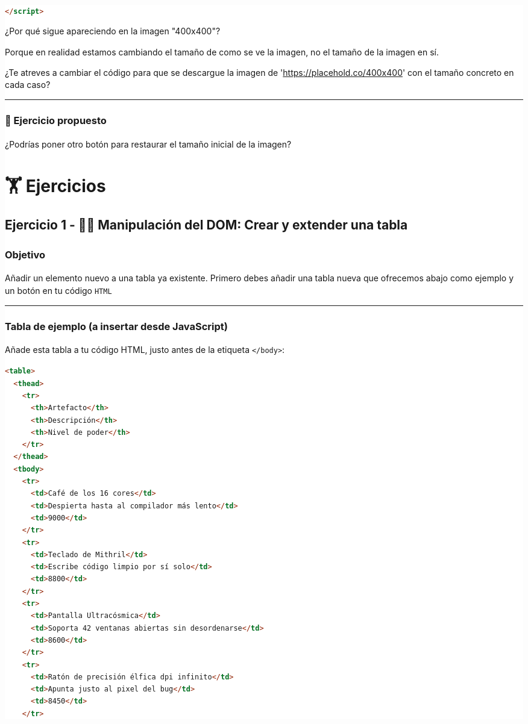 ```html
</script>
```
¿Por qué sigue apareciendo en la imagen "400x400"?

Porque en realidad estamos cambiando el tamaño de como se ve la imagen, no el tamaño de la imagen en sí. 

¿Te atreves a cambiar el código para que se descargue la imagen de 'https://placehold.co/400x400' con el tamaño concreto en cada caso?

---

### 🧠 Ejercicio propuesto

¿Podrías poner otro botón para restaurar el tamaño inicial de la imagen?



# 🏋️ Ejercicios 


## Ejercicio 1 - 🧙‍♂️ Manipulación del DOM: Crear y extender una tabla

### Objetivo

Añadir un elemento nuevo a una tabla ya existente. Primero debes añadir una tabla nueva que ofrecemos abajo como ejemplo y un botón en tu código `HTML`

---

### Tabla de ejemplo (a insertar desde JavaScript)

Añade esta tabla a tu código HTML, justo antes de la etiqueta `</body>`:

```html
<table>
  <thead>
    <tr>
      <th>Artefacto</th>
      <th>Descripción</th>
      <th>Nivel de poder</th>
    </tr>
  </thead>
  <tbody>
    <tr>
      <td>Café de los 16 cores</td>
      <td>Despierta hasta al compilador más lento</td>
      <td>9000</td>
    </tr>
    <tr>
      <td>Teclado de Mithril</td>
      <td>Escribe código limpio por sí solo</td>
      <td>8800</td>
    </tr>
    <tr>
      <td>Pantalla Ultracósmica</td>
      <td>Soporta 42 ventanas abiertas sin desordenarse</td>
      <td>8600</td>
    </tr>
    <tr>
      <td>Ratón de precisión élfica dpi infinito</td>
      <td>Apunta justo al pixel del bug</td>
      <td>8450</td>
    </tr>
```